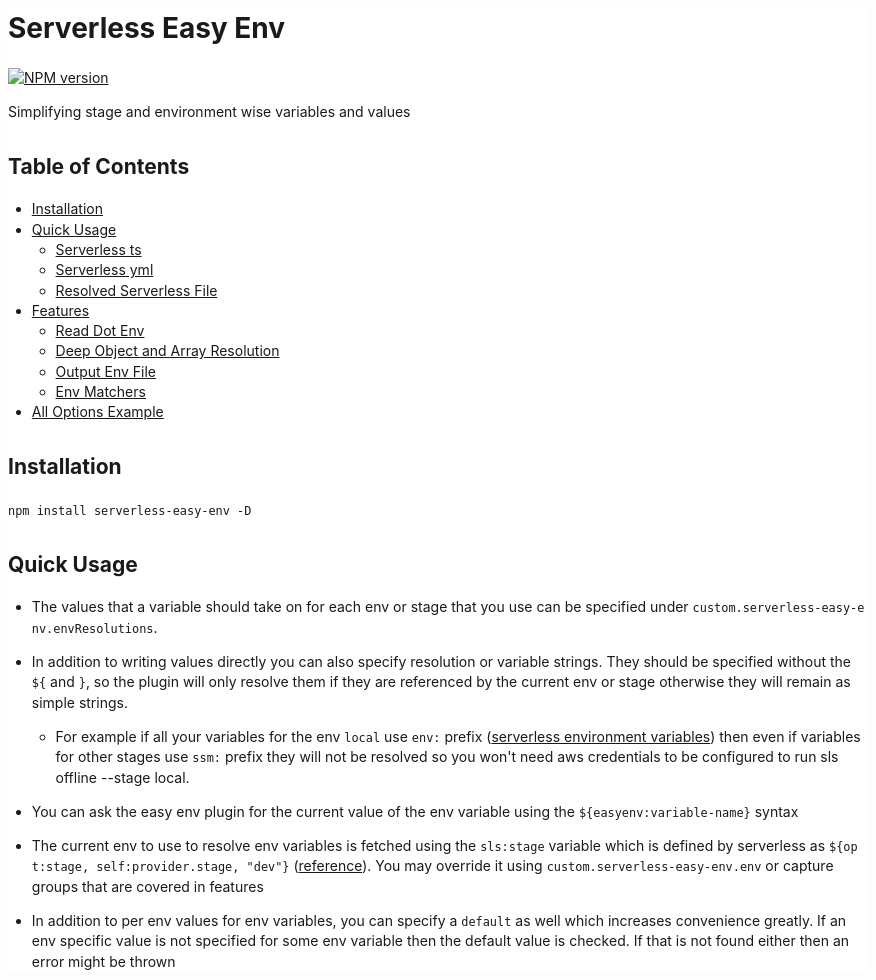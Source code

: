 # Serverless Easy Env

[![NPM version](https://img.shields.io/npm/v/serverless-easy-env.svg?style=flat-square)](https://www.npmjs.com/package/serverless-easy-env)

Simplifying stage and environment wise variables and values

## Table of Contents



- [Installation](#installation)
- [Quick Usage](#quick-usage)
  - [Serverless ts](#serverless-ts)
  - [Serverless yml](#serverless-yml)
  - [Resolved Serverless File](#resolved-serverless-file)
- [Features](#features)
  - [Read Dot Env](#read-dot-env)
  - [Deep Object and Array Resolution](#deep-object-and-array-resolution)
  - [Output Env File](#output-env-file)
  - [Env Matchers](#env-matchers)
- [All Options Example](#all-options-example)



## Installation

`npm install serverless-easy-env -D`

## Quick Usage

- The values that a variable should take on for each env or stage that you use can be specified under `custom.serverless-easy-env.envResolutions`.

- In addition to writing values directly you can also specify resolution or variable strings. They should be specified without the `${` and `}`, so the plugin will only resolve them if they are referenced by the current env or stage otherwise they will remain as simple strings.

  - For example if all your variables for the env `local` use `env:` prefix ([serverless environment variables](https://www.serverless.com/framework/docs/providers/aws/guide/variables)) then even if variables for other stages use `ssm:` prefix they will not be resolved so you won't need aws credentials to be configured to run sls offline --stage local.

- You can ask the easy env plugin for the current value of the env variable using the `${easyenv:variable-name}` syntax

- The current env to use to resolve env variables is fetched using the `sls:stage` variable which is defined by serverless as `${opt:stage, self:provider.stage, "dev"}` ([reference](https://www.serverless.com/framework/docs/providers/aws/guide/variables)). You may override it using `custom.serverless-easy-env.env` or capture groups that are covered in features

- In addition to per env values for env variables, you can specify a `default` as well which increases convenience greatly. If an env specific value is not specified for some env variable then the default value is checked. If that is not found either then an error might be thrown
